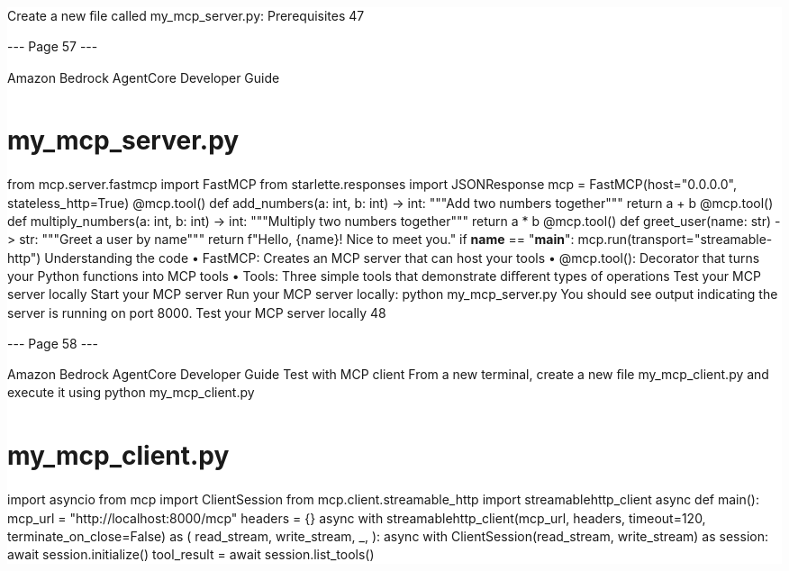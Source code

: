 Create a new ﬁle called my_mcp_server.py:
Prerequisites
47


--- Page 57 ---

Amazon Bedrock AgentCore
Developer Guide
# my_mcp_server.py
from mcp.server.fastmcp import FastMCP
from starlette.responses import JSONResponse
mcp = FastMCP(host="0.0.0.0", stateless_http=True)
@mcp.tool()
def add_numbers(a: int, b: int) -> int: 
    """Add two numbers together""" 
    return a + b
@mcp.tool()
def multiply_numbers(a: int, b: int) -> int: 
    """Multiply two numbers together""" 
    return a * b
@mcp.tool()
def greet_user(name: str) -> str: 
    """Greet a user by name""" 
    return f"Hello, {name}! Nice to meet you."
if __name__ == "__main__": 
    mcp.run(transport="streamable-http")
Understanding the code
• FastMCP: Creates an MCP server that can host your tools
• @mcp.tool(): Decorator that turns your Python functions into MCP tools
• Tools: Three simple tools that demonstrate diﬀerent types of operations
Test your MCP server locally
Start your MCP server
Run your MCP server locally:
python my_mcp_server.py
You should see output indicating the server is running on port 8000.
Test your MCP server locally
48


--- Page 58 ---

Amazon Bedrock AgentCore
Developer Guide
Test with MCP client
From a new terminal, create a new ﬁle my_mcp_client.py and execute it using python 
my_mcp_client.py
# my_mcp_client.py
import asyncio
from mcp import ClientSession
from mcp.client.streamable_http import streamablehttp_client
async def main(): 
    mcp_url = "http://localhost:8000/mcp" 
    headers = {} 
    async with streamablehttp_client(mcp_url, headers, timeout=120, 
 terminate_on_close=False) as ( 
        read_stream, 
        write_stream, 
        _, 
    ): 
        async with ClientSession(read_stream, write_stream) as session: 
            await session.initialize() 
            tool_result = await session.list_tools() 